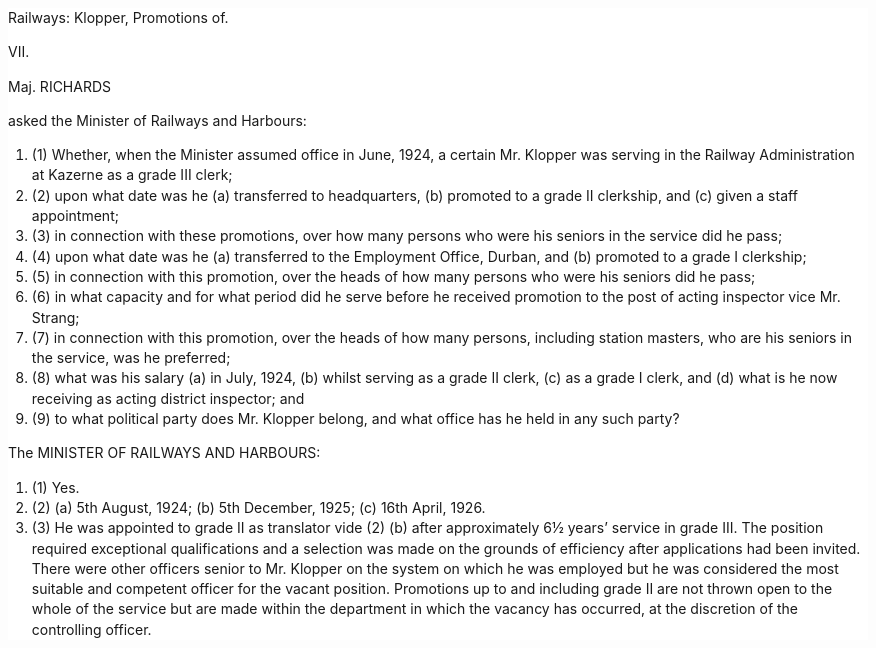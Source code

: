 <heading>Railways: Klopper, Promotions of.</heading>

<question by="#richards" to="#minister_of_railways_and_harbours">

<num>VII.</num>

<from>Maj. RICHARDS</from>

<p>asked the Minister of Railways and Harbours:</p>

<ol>

<li>(1) Whether, when the Minister assumed office in June, 1924, a certain Mr. Klopper was serving in the Railway Administration at Kazerne as a grade III clerk;</li>

<li><span class="col_3055-3056" refersTo="page_0188"/>(2) upon what date was he (a) transferred to headquarters, (b) promoted to a grade II clerkship, and (c) given a staff appointment;</li>

<li>(3) in connection with these promotions, over how many persons who were his seniors in the service did he pass;</li>

<li>(4) upon what date was he (a) transferred to the Employment Office, Durban, and (b) promoted to a grade I clerkship;</li>

<li>(5) in connection with this promotion, over the heads of how many persons who were his seniors did he pass;</li>

<li>(6) in what capacity and for what period did he serve before he received promotion to the post of acting inspector vice Mr. Strang;</li>

<li>(7) in connection with this promotion, over the heads of how many persons, including station masters, who are his seniors in the service, was he preferred;</li>

<li>(8) what was his salary (a) in July, 1924, (b) whilst serving as a grade II clerk, (c) as a grade I clerk, and (d) what is he now receiving as acting district inspector; and</li>

<li>(9) to what political party does Mr. Klopper belong, and what office has he held in any such party?</li>

</ol>

</question>

<answer by="#minister_of_railways_and_harbours" to="#richards">

<from>The MINISTER OF RAILWAYS AND HARBOURS:</from>

<ol>

<li>(1) Yes.</li>

<li>(2) (a) 5th August, 1924; (b) 5th December, 1925; (c) 16th April, 1926.</li>

<li>(3) He was appointed to grade II as translator vide (2) (b) after approximately 6½ years&#x2019; service in grade III. The position required exceptional qualifications and a selection was made on the grounds of efficiency after applications had been invited. There were other officers senior to Mr. Klopper on the system on which he was employed but he was considered the most suitable and competent officer for the vacant position. Promotions up to and including grade II are not thrown open to the whole of the service but are made within the department in which the vacancy has occurred, at the discretion of the controlling officer.</li>
